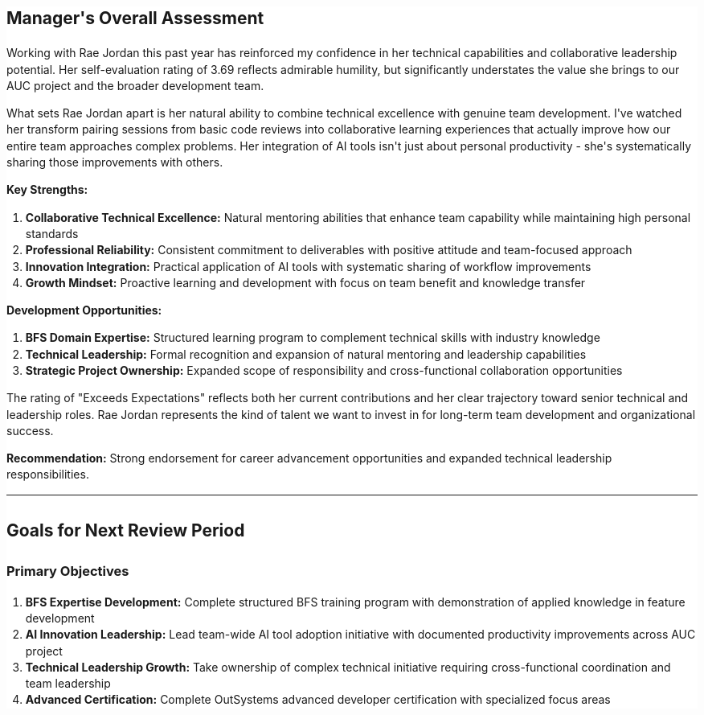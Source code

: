 
## Manager's Overall Assessment

Working with Rae Jordan this past year has reinforced my confidence in her technical capabilities and collaborative leadership potential. Her self-evaluation rating of 3.69 reflects admirable humility, but significantly understates the value she brings to our AUC project and the broader development team.

What sets Rae Jordan apart is her natural ability to combine technical excellence with genuine team development. I've watched her transform pairing sessions from basic code reviews into collaborative learning experiences that actually improve how our entire team approaches complex problems. Her integration of AI tools isn't just about personal productivity - she's systematically sharing those improvements with others.

**Key Strengths:**
1. **Collaborative Technical Excellence:** Natural mentoring abilities that enhance team capability while maintaining high personal standards
2. **Professional Reliability:** Consistent commitment to deliverables with positive attitude and team-focused approach
3. **Innovation Integration:** Practical application of AI tools with systematic sharing of workflow improvements
4. **Growth Mindset:** Proactive learning and development with focus on team benefit and knowledge transfer

**Development Opportunities:**
1. **BFS Domain Expertise:** Structured learning program to complement technical skills with industry knowledge
2. **Technical Leadership:** Formal recognition and expansion of natural mentoring and leadership capabilities
3. **Strategic Project Ownership:** Expanded scope of responsibility and cross-functional collaboration opportunities

The rating of "Exceeds Expectations" reflects both her current contributions and her clear trajectory toward senior technical and leadership roles. Rae Jordan represents the kind of talent we want to invest in for long-term team development and organizational success.

**Recommendation:** Strong endorsement for career advancement opportunities and expanded technical leadership responsibilities.

---

## Goals for Next Review Period

### Primary Objectives
1. **BFS Expertise Development:** Complete structured BFS training program with demonstration of applied knowledge in feature development
2. **AI Innovation Leadership:** Lead team-wide AI tool adoption initiative with documented productivity improvements across AUC project
3. **Technical Leadership Growth:** Take ownership of complex technical initiative requiring cross-functional coordination and team leadership
4. **Advanced Certification:** Complete OutSystems advanced developer certification with specialized focus areas
